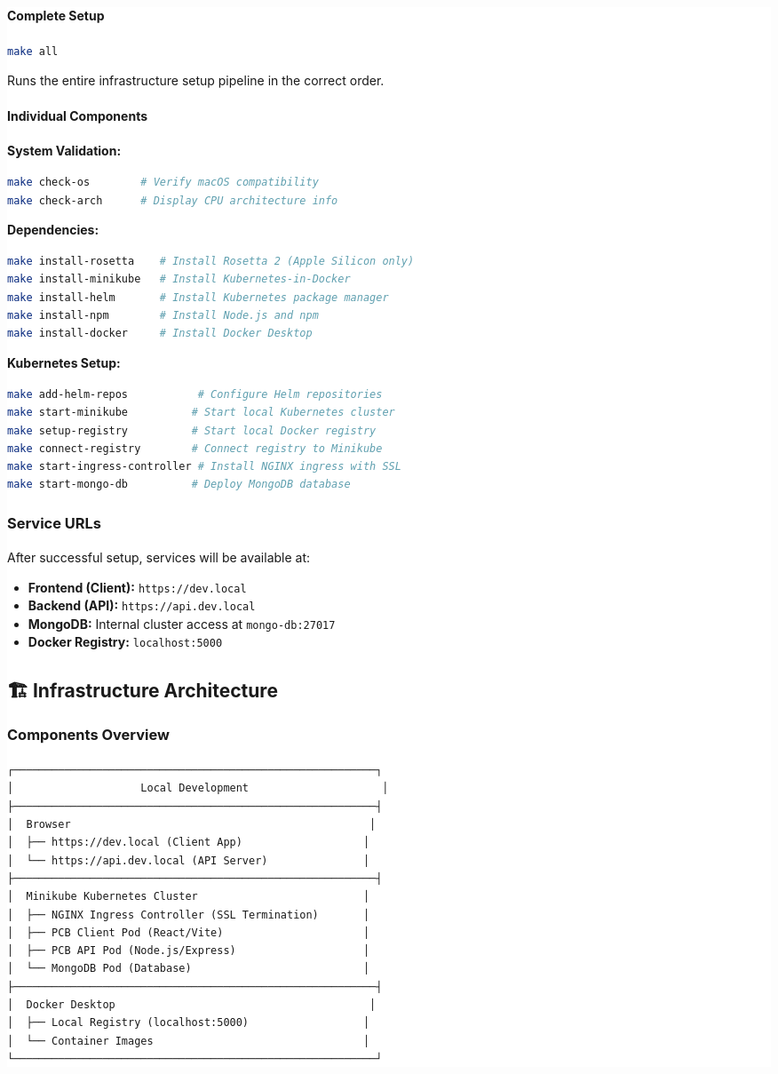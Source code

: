 #### Complete Setup
```bash
make all
```
Runs the entire infrastructure setup pipeline in the correct order.

#### Individual Components

**System Validation:**
```bash
make check-os        # Verify macOS compatibility
make check-arch      # Display CPU architecture info
```

**Dependencies:**
```bash
make install-rosetta    # Install Rosetta 2 (Apple Silicon only)
make install-minikube   # Install Kubernetes-in-Docker
make install-helm       # Install Kubernetes package manager
make install-npm        # Install Node.js and npm
make install-docker     # Install Docker Desktop
```

**Kubernetes Setup:**
```bash
make add-helm-repos           # Configure Helm repositories
make start-minikube          # Start local Kubernetes cluster
make setup-registry          # Start local Docker registry
make connect-registry        # Connect registry to Minikube
make start-ingress-controller # Install NGINX ingress with SSL
make start-mongo-db          # Deploy MongoDB database
```

### Service URLs

After successful setup, services will be available at:

- **Frontend (Client):** `https://dev.local`
- **Backend (API):** `https://api.dev.local`
- **MongoDB:** Internal cluster access at `mongo-db:27017`
- **Docker Registry:** `localhost:5000`

## 🏗️ Infrastructure Architecture

### Components Overview

```
┌─────────────────────────────────────────────────────────┐
│                    Local Development                     │
├─────────────────────────────────────────────────────────┤
│  Browser                                               │
│  ├── https://dev.local (Client App)                   │
│  └── https://api.dev.local (API Server)               │
├─────────────────────────────────────────────────────────┤
│  Minikube Kubernetes Cluster                          │
│  ├── NGINX Ingress Controller (SSL Termination)       │
│  ├── PCB Client Pod (React/Vite)                      │
│  ├── PCB API Pod (Node.js/Express)                    │
│  └── MongoDB Pod (Database)                           │
├─────────────────────────────────────────────────────────┤
│  Docker Desktop                                        │
│  ├── Local Registry (localhost:5000)                  │
│  └── Container Images                                 │
└─────────────────────────────────────────────────────────┘
```
